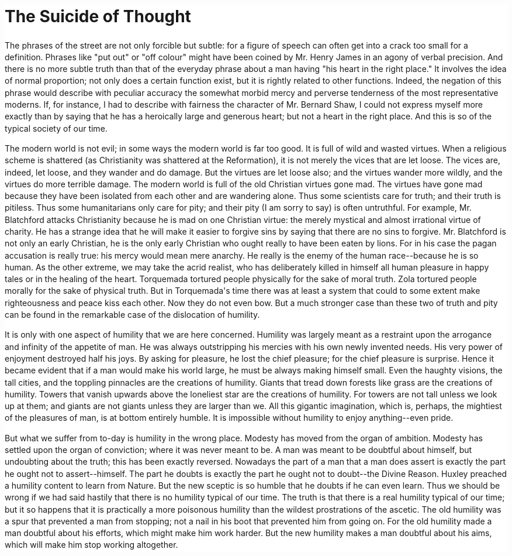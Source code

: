 # The Suicide of Thought

The phrases of the street are not only forcible but subtle: for a figure of speech can often get into a crack too small for a definition. Phrases like "put out" or "off colour" might have been coined by Mr. Henry James in an agony of verbal precision. And there is no more subtle truth than that of the everyday phrase about a man having "his heart in the right place." It involves the idea of normal proportion; not only does a certain function exist, but it is rightly related to other functions. Indeed, the negation of this phrase would describe with peculiar accuracy the somewhat morbid mercy and perverse tenderness of the most representative moderns. If, for instance, I had to describe with fairness the character of Mr. Bernard Shaw, I could not express myself more exactly than by saying that he has a heroically large and generous heart; but not a heart in the right place. And this is so of the typical society of our time.

The modern world is not evil; in some ways the modern world is far too good. It is full of wild and wasted virtues. When a religious scheme is shattered (as Christianity was shattered at the Reformation), it is not merely the vices that are let loose. The vices are, indeed, let loose, and they wander and do damage. But the virtues are let loose also; and the virtues wander more wildly, and the virtues do more terrible damage. The modern world is full of the old Christian virtues gone mad. The virtues have gone mad because they have been isolated from each other and are wandering alone. Thus some scientists care for truth; and their truth is pitiless. Thus some humanitarians only care for pity; and their pity (I am sorry to say) is often untruthful. For example, Mr. Blatchford attacks Christianity because he is mad on one Christian virtue: the merely mystical and almost irrational virtue of charity. He has a strange idea that he will make it easier to forgive sins by saying that there are no sins to forgive. Mr. Blatchford is not only an early Christian, he is the only early Christian who ought really to have been eaten by lions. For in his case the pagan accusation is really true: his mercy would mean mere anarchy. He really is the enemy of the human race--because he is so human. As the other extreme, we may take the acrid realist, who has deliberately killed in himself all human pleasure in happy tales or in the healing of the heart. Torquemada tortured people physically for the sake of moral truth. Zola tortured people morally for the sake of physical truth. But in Torquemada's time there was at least a system that could to some extent make righteousness and peace kiss each other. Now they do not even bow. But a much stronger case than these two of truth and pity can be found in the remarkable case of the dislocation of humility.

It is only with one aspect of humility that we are here concerned. Humility was largely meant as a restraint upon the arrogance and infinity of the appetite of man. He was always outstripping his mercies with his own newly invented needs. His very power of enjoyment destroyed half his joys. By asking for pleasure, he lost the chief pleasure; for the chief pleasure is surprise. Hence it became evident that if a man would make his world large, he must be always making himself small. Even the haughty visions, the tall cities, and the toppling pinnacles are the creations of humility. Giants that tread down forests like grass are the creations of humility. Towers that vanish upwards above the loneliest star are the creations of humility. For towers are not tall unless we look up at them; and giants are not giants unless they are larger than we. All this gigantic imagination, which is, perhaps, the mightiest of the pleasures of man, is at bottom entirely humble. It is impossible without humility to enjoy anything--even pride.

But what we suffer from to-day is humility in the wrong place. Modesty has moved from the organ of ambition. Modesty has settled upon the organ of conviction; where it was never meant to be. A man was meant to be doubtful about himself, but undoubting about the truth; this has been exactly reversed. Nowadays the part of a man that a man does assert is exactly the part he ought not to assert--himself. The part he doubts is exactly the part he ought not to doubt--the Divine Reason. Huxley preached a humility content to learn from Nature. But the new sceptic is so humble that he doubts if he can even learn. Thus we should be wrong if we had said hastily that there is no humility typical of our time. The truth is that there is a real humility typical of our time; but it so happens that it is practically a more poisonous humility than the wildest prostrations of the ascetic. The old humility was a spur that prevented a man from stopping; not a nail in his boot that prevented him from going on. For the old humility made a man doubtful about his efforts, which might make him work harder. But the new humility makes a man doubtful about his aims, which will make him stop working altogether.
